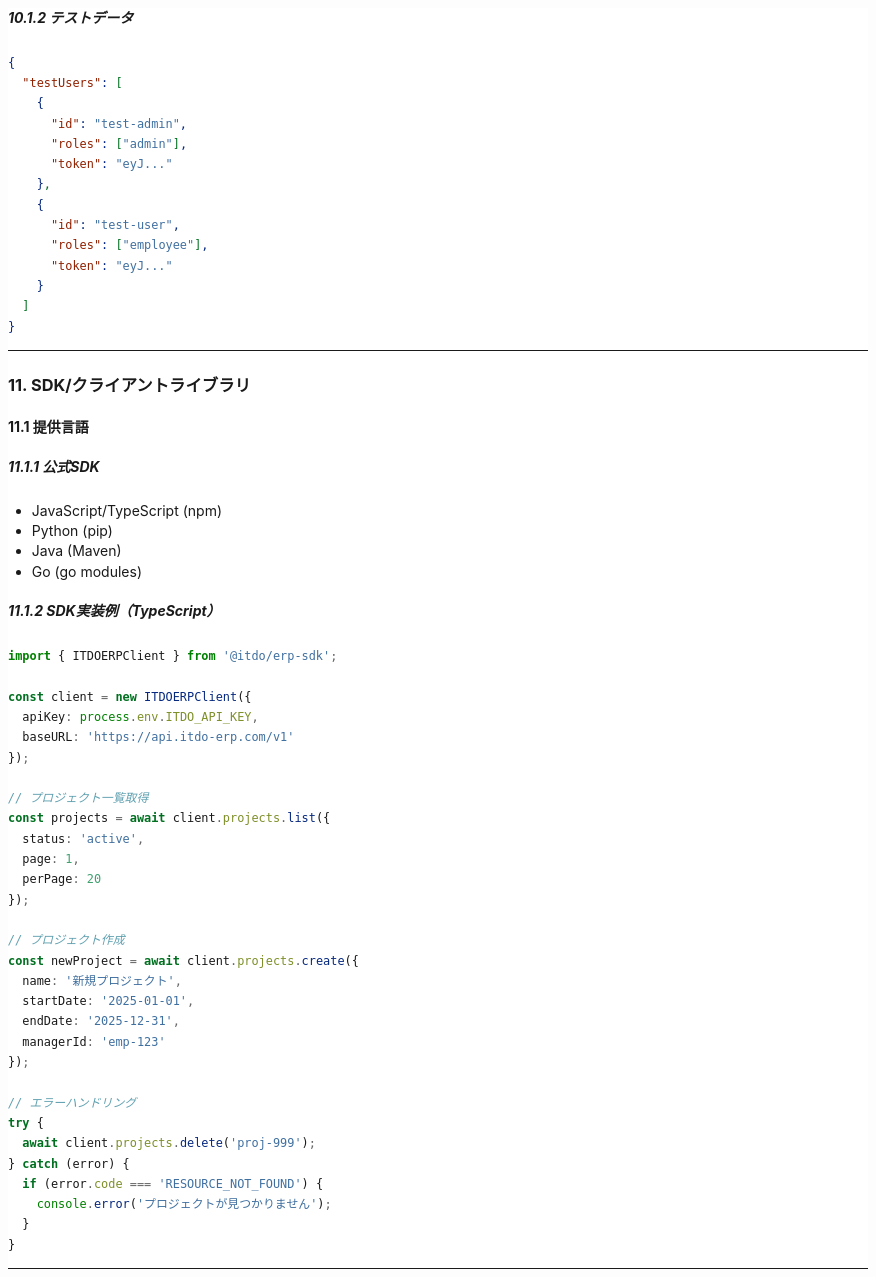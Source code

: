##### 10.1.2 テストデータ
```json
{
  "testUsers": [
    {
      "id": "test-admin",
      "roles": ["admin"],
      "token": "eyJ..."
    },
    {
      "id": "test-user",
      "roles": ["employee"],
      "token": "eyJ..."
    }
  ]
}
```

---

### 11. SDK/クライアントライブラリ

#### 11.1 提供言語

##### 11.1.1 公式SDK
- JavaScript/TypeScript (npm)
- Python (pip)
- Java (Maven)
- Go (go modules)

##### 11.1.2 SDK実装例（TypeScript）
```typescript
import { ITDOERPClient } from '@itdo/erp-sdk';

const client = new ITDOERPClient({
  apiKey: process.env.ITDO_API_KEY,
  baseURL: 'https://api.itdo-erp.com/v1'
});

// プロジェクト一覧取得
const projects = await client.projects.list({
  status: 'active',
  page: 1,
  perPage: 20
});

// プロジェクト作成
const newProject = await client.projects.create({
  name: '新規プロジェクト',
  startDate: '2025-01-01',
  endDate: '2025-12-31',
  managerId: 'emp-123'
});

// エラーハンドリング
try {
  await client.projects.delete('proj-999');
} catch (error) {
  if (error.code === 'RESOURCE_NOT_FOUND') {
    console.error('プロジェクトが見つかりません');
  }
}
```

---